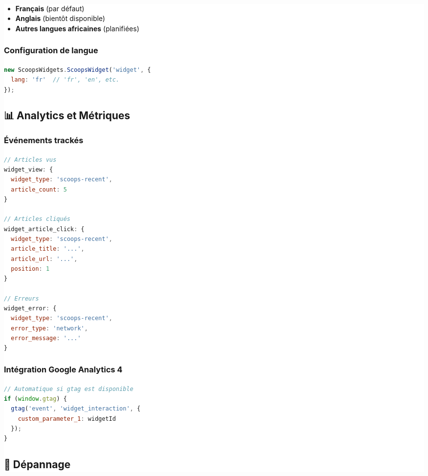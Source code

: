- **Français** (par défaut)
- **Anglais** (bientôt disponible)
- **Autres langues africaines** (planifiées)

### Configuration de langue

```javascript
new ScoopsWidgets.ScoopsWidget('widget', {
  lang: 'fr'  // 'fr', 'en', etc.
});
```

## 📊 Analytics et Métriques

### Événements trackés

```javascript
// Articles vus
widget_view: {
  widget_type: 'scoops-recent',
  article_count: 5
}

// Articles cliqués
widget_article_click: {
  widget_type: 'scoops-recent',
  article_title: '...',
  article_url: '...',
  position: 1
}

// Erreurs
widget_error: {
  widget_type: 'scoops-recent',
  error_type: 'network',
  error_message: '...'
}
```

### Intégration Google Analytics 4

```javascript
// Automatique si gtag est disponible
if (window.gtag) {
  gtag('event', 'widget_interaction', {
    custom_parameter_1: widgetId
  });
}
```

## 🐛 Dépannage
